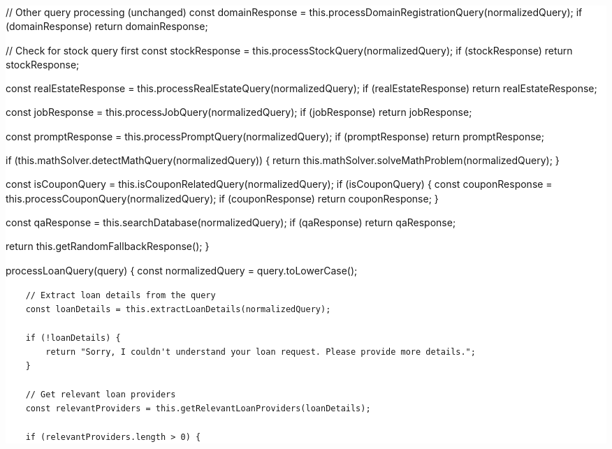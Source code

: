   // Other query processing (unchanged)
  const domainResponse = this.processDomainRegistrationQuery(normalizedQuery);
  if (domainResponse) return domainResponse;

  // Check for stock query first
  const stockResponse = this.processStockQuery(normalizedQuery);
  if (stockResponse) return stockResponse;

  const realEstateResponse = this.processRealEstateQuery(normalizedQuery);
  if (realEstateResponse) return realEstateResponse;

  const jobResponse = this.processJobQuery(normalizedQuery);
  if (jobResponse) return jobResponse;

  const promptResponse = this.processPromptQuery(normalizedQuery);
  if (promptResponse) return promptResponse;

  if (this.mathSolver.detectMathQuery(normalizedQuery)) {
    return this.mathSolver.solveMathProblem(normalizedQuery);
  }

  const isCouponQuery = this.isCouponRelatedQuery(normalizedQuery);
  if (isCouponQuery) {
    const couponResponse = this.processCouponQuery(normalizedQuery);
    if (couponResponse) return couponResponse;
  }

  const qaResponse = this.searchDatabase(normalizedQuery);
  if (qaResponse) return qaResponse;

  return this.getRandomFallbackResponse();
}

processLoanQuery(query) {
        const normalizedQuery = query.toLowerCase();

        // Extract loan details from the query
        const loanDetails = this.extractLoanDetails(normalizedQuery);

        if (!loanDetails) {
            return "Sorry, I couldn't understand your loan request. Please provide more details.";
        }

        // Get relevant loan providers
        const relevantProviders = this.getRelevantLoanProviders(loanDetails);

        if (relevantProviders.length > 0) {
